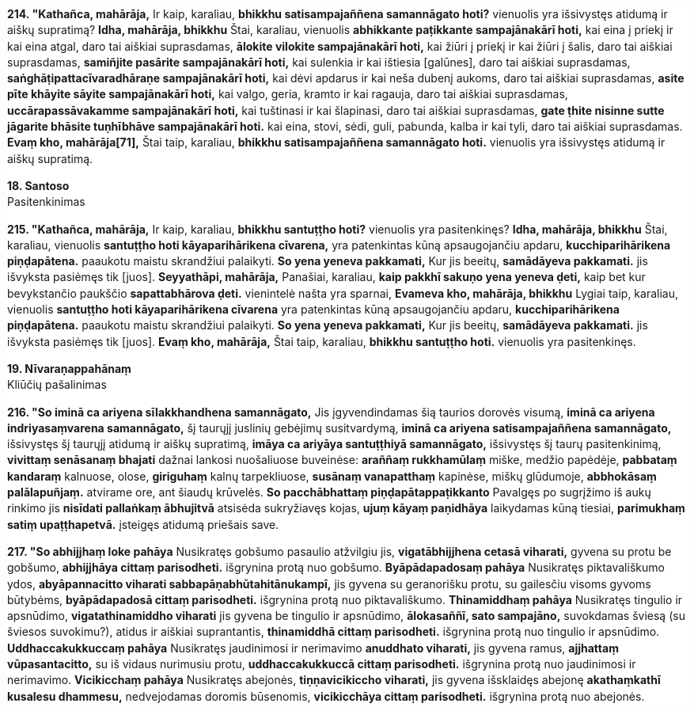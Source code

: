 **214. "Kathañca, mahārāja,** Ir kaip, karaliau, **bhikkhu satisampajaññena samannāgato hoti?** vienuolis yra išsivystęs atidumą ir aiškų supratimą? **Idha, mahārāja, bhikkhu** Štai, karaliau, vienuolis **abhikkante paṭikkante sampajānakārī hoti,** kai eina į priekį ir kai eina atgal, daro tai aiškiai suprasdamas, **ālokite vilokite sampajānakārī hoti,** kai žiūri į priekį ir kai žiūri į šalis, daro tai aiškiai suprasdamas, **samiñjite pasārite sampajānakārī hoti,** kai sulenkia ir kai ištiesia [galūnes], daro tai aiškiai suprasdamas, **saṅghāṭipattacīvaradhāraṇe sampajānakārī hoti,** kai dėvi apdarus ir kai neša dubenį aukoms, daro tai aiškiai suprasdamas, **asite pīte khāyite sāyite sampajānakārī hoti,** kai valgo, geria, kramto ir kai ragauja, daro tai aiškiai suprasdamas, **uccārapassāvakamme sampajānakārī hoti,** kai tuštinasi ir kai šlapinasi, daro tai aiškiai suprasdamas, **gate ṭhite nisinne sutte jāgarite bhāsite tuṇhībhāve sampajānakārī hoti.** kai eina, stovi, sėdi, guli, pabunda, kalba ir kai tyli, daro tai aiškiai suprasdamas. **Evaṃ kho, mahārāja[71],** Štai taip, karaliau, **bhikkhu satisampajaññena samannāgato hoti.** vienuolis yra išsivystęs atidumą ir aiškų supratimą.

**18. Santoso**  
Pasitenkinimas

**215. "Kathañca, mahārāja,** Ir kaip, karaliau, **bhikkhu santuṭṭho hoti?** vienuolis yra pasitenkinęs? **Idha, mahārāja, bhikkhu** Štai, karaliau, vienuolis **santuṭṭho hoti kāyaparihārikena cīvarena,** yra patenkintas kūną apsaugojančiu apdaru, **kucchiparihārikena piṇḍapātena.** paaukotu maistu skrandžiui palaikyti. **So yena yeneva pakkamati,** Kur jis beeitų, **samādāyeva pakkamati.** jis išvyksta pasiėmęs tik [juos]. **Seyyathāpi, mahārāja,** Panašiai, karaliau, **kaip pakkhī sakuṇo yena yeneva ḍeti,** kaip bet kur bevykstančio paukščio **sapattabhārova ḍeti.** vienintelė našta yra sparnai, **Evameva kho, mahārāja, bhikkhu** Lygiai taip, karaliau, vienuolis **santuṭṭho hoti kāyaparihārikena cīvarena** yra patenkintas kūną apsaugojančiu apdaru, **kucchiparihārikena piṇḍapātena.** paaukotu maistu skrandžiui palaikyti. **So yena yeneva pakkamati,** Kur jis beeitų, **samādāyeva pakkamati.** jis išvyksta pasiėmęs tik [juos]. **Evaṃ kho, mahārāja,** Štai taip, karaliau, **bhikkhu santuṭṭho hoti.** vienuolis yra pasitenkinęs.

**19. Nīvaraṇappahānaṃ**  
Kliūčių pašalinimas

**216. "So iminā ca ariyena sīlakkhandhena samannāgato,** Jis įgyvendindamas šią taurios dorovės visumą, **iminā ca ariyena indriyasaṃvarena samannāgato,** šį taurųjį juslinių gebėjimų susitvardymą, **iminā ca ariyena satisampajaññena samannāgato,** išsivystęs šį taurųjį atidumą ir aiškų supratimą, **imāya ca ariyāya santuṭṭhiyā samannāgato,** išsivystęs šį taurų pasitenkinimą, **vivittaṃ senāsanaṃ bhajati** dažnai lankosi nuošaliuose buveinėse: **araññaṃ rukkhamūlaṃ** miške, medžio papėdėje, **pabbataṃ kandaraṃ** kalnuose, olose, **giriguhaṃ** kalnų tarpekliuose, **susānaṃ vanapatthaṃ** kapinėse, miškų glūdumoje, **abbhokāsaṃ palālapuñjaṃ.** atvirame ore, ant šiaudų krūvelės. **So pacchābhattaṃ piṇḍapātappaṭikkanto** Pavalgęs po sugrįžimo iš aukų rinkimo jis **nisīdati pallaṅkaṃ ābhujitvā** atsisėda sukryžiavęs kojas, **ujuṃ kāyaṃ paṇidhāya** laikydamas kūną tiesiai, **parimukhaṃ satiṃ upaṭṭhapetvā.** įsteigęs atidumą priešais save.

**217. "So abhijjhaṃ loke pahāya** Nusikratęs gobšumo pasaulio atžvilgiu jis, **vigatābhijjhena cetasā viharati,** gyvena su protu be gobšumo, **abhijjhāya cittaṃ parisodheti.** išgrynina protą nuo gobšumo. **Byāpādapadosaṃ pahāya** Nusikratęs piktavališkumo ydos, **abyāpannacitto viharati sabbapāṇabhūtahitānukampī,** jis gyvena su geranorišku protu, su gailesčiu visoms gyvoms būtybėms, **byāpādapadosā cittaṃ parisodheti.** išgrynina protą nuo piktavališkumo. **Thinamiddhaṃ pahāya** Nusikratęs tingulio ir apsnūdimo, **vigatathinamiddho viharati** jis gyvena be tingulio ir apsnūdimo, **ālokasaññī, sato sampajāno,** suvokdamas šviesą (su šviesos suvokimu?), atidus ir aiškiai suprantantis, **thinamiddhā cittaṃ parisodheti.** išgrynina protą nuo tingulio ir apsnūdimo. **Uddhaccakukkuccaṃ pahāya** Nusikratęs jaudinimosi ir nerimavimo **anuddhato viharati,** jis gyvena ramus, **ajjhattaṃ vūpasantacitto,** su iš vidaus nurimusiu protu, **uddhaccakukkuccā cittaṃ parisodheti.** išgrynina protą nuo jaudinimosi ir nerimavimo. **Vicikicchaṃ pahāya** Nusikratęs abejonės, **tiṇṇavicikiccho viharati,** jis gyvena išsklaidęs abejonę **akathaṃkathī kusalesu dhammesu,** nedvejodamas doromis būsenomis, **vicikicchāya cittaṃ parisodheti.** išgrynina protą nuo abejonės.
